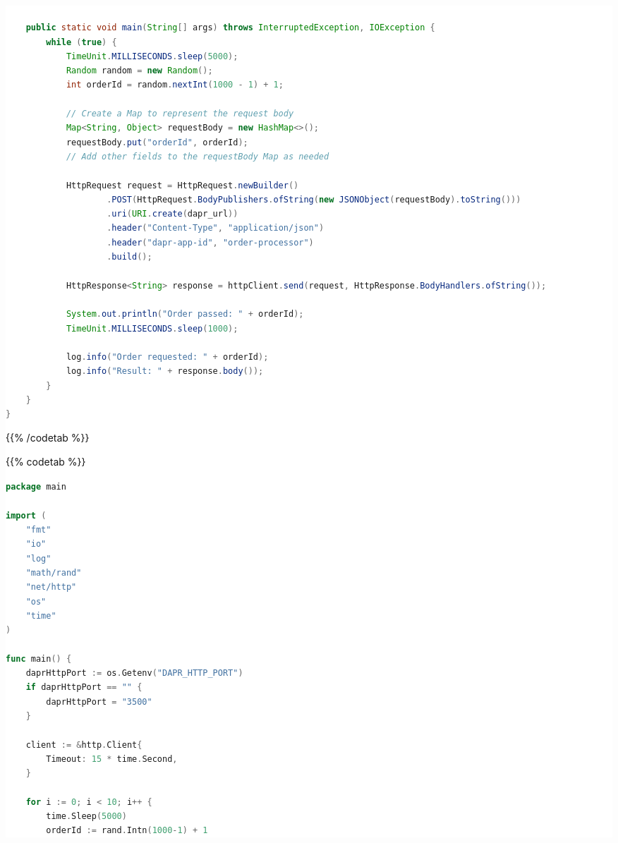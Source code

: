 ```java

    public static void main(String[] args) throws InterruptedException, IOException {
        while (true) {
            TimeUnit.MILLISECONDS.sleep(5000);
            Random random = new Random();
            int orderId = random.nextInt(1000 - 1) + 1;

            // Create a Map to represent the request body
            Map<String, Object> requestBody = new HashMap<>();
            requestBody.put("orderId", orderId);
            // Add other fields to the requestBody Map as needed

            HttpRequest request = HttpRequest.newBuilder()
                    .POST(HttpRequest.BodyPublishers.ofString(new JSONObject(requestBody).toString()))
                    .uri(URI.create(dapr_url))
                    .header("Content-Type", "application/json")
                    .header("dapr-app-id", "order-processor")
                    .build();

            HttpResponse<String> response = httpClient.send(request, HttpResponse.BodyHandlers.ofString());

            System.out.println("Order passed: " + orderId);
            TimeUnit.MILLISECONDS.sleep(1000);

            log.info("Order requested: " + orderId);
            log.info("Result: " + response.body());
        }
    }
}
```

{{% /codetab %}}

{{% codetab %}}

```go
package main

import (
	"fmt"
	"io"
	"log"
	"math/rand"
	"net/http"
	"os"
	"time"
)

func main() {
	daprHttpPort := os.Getenv("DAPR_HTTP_PORT")
	if daprHttpPort == "" {
		daprHttpPort = "3500"
	}

	client := &http.Client{
		Timeout: 15 * time.Second,
	}

	for i := 0; i < 10; i++ {
		time.Sleep(5000)
		orderId := rand.Intn(1000-1) + 1

```